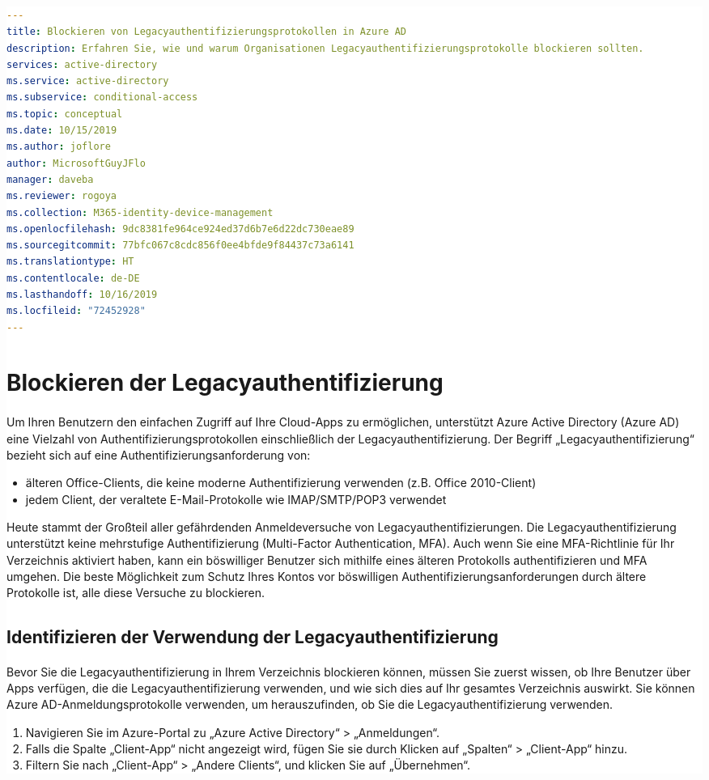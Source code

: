 ```yaml
---
title: Blockieren von Legacyauthentifizierungsprotokollen in Azure AD
description: Erfahren Sie, wie und warum Organisationen Legacyauthentifizierungsprotokolle blockieren sollten.
services: active-directory
ms.service: active-directory
ms.subservice: conditional-access
ms.topic: conceptual
ms.date: 10/15/2019
ms.author: joflore
author: MicrosoftGuyJFlo
manager: daveba
ms.reviewer: rogoya
ms.collection: M365-identity-device-management
ms.openlocfilehash: 9dc8381fe964ce924ed37d6b7e6d22dc730eae89
ms.sourcegitcommit: 77bfc067c8cdc856f0ee4bfde9f84437c73a6141
ms.translationtype: HT
ms.contentlocale: de-DE
ms.lasthandoff: 10/16/2019
ms.locfileid: "72452928"
---
```

# <a name="blocking-legacy-authentication"></a>Blockieren der Legacyauthentifizierung
 
Um Ihren Benutzern den einfachen Zugriff auf Ihre Cloud-Apps zu ermöglichen, unterstützt Azure Active Directory (Azure AD) eine Vielzahl von Authentifizierungsprotokollen einschließlich der Legacyauthentifizierung. Der Begriff „Legacyauthentifizierung“ bezieht sich auf eine Authentifizierungsanforderung von:

- älteren Office-Clients, die keine moderne Authentifizierung verwenden (z.B. Office 2010-Client)
- jedem Client, der veraltete E-Mail-Protokolle wie IMAP/SMTP/POP3 verwendet

Heute stammt der Großteil aller gefährdenden Anmeldeversuche von Legacyauthentifizierungen. Die Legacyauthentifizierung unterstützt keine mehrstufige Authentifizierung (Multi-Factor Authentication, MFA). Auch wenn Sie eine MFA-Richtlinie für Ihr Verzeichnis aktiviert haben, kann ein böswilliger Benutzer sich mithilfe eines älteren Protokolls authentifizieren und MFA umgehen. Die beste Möglichkeit zum Schutz Ihres Kontos vor böswilligen Authentifizierungsanforderungen durch ältere Protokolle ist, alle diese Versuche zu blockieren.

## <a name="identify-legacy-authentication-use"></a>Identifizieren der Verwendung der Legacyauthentifizierung

Bevor Sie die Legacyauthentifizierung in Ihrem Verzeichnis blockieren können, müssen Sie zuerst wissen, ob Ihre Benutzer über Apps verfügen, die die Legacyauthentifizierung verwenden, und wie sich dies auf Ihr gesamtes Verzeichnis auswirkt. Sie können Azure AD-Anmeldungsprotokolle verwenden, um herauszufinden, ob Sie die Legacyauthentifizierung verwenden.

1. Navigieren Sie im Azure-Portal zu „Azure Active Directory“ > „Anmeldungen“.
1. Falls die Spalte „Client-App“ nicht angezeigt wird, fügen Sie sie durch Klicken auf „Spalten“ > „Client-App“ hinzu.
1. Filtern Sie nach „Client-App“ > „Andere Clients“, und klicken Sie auf „Übernehmen“.
